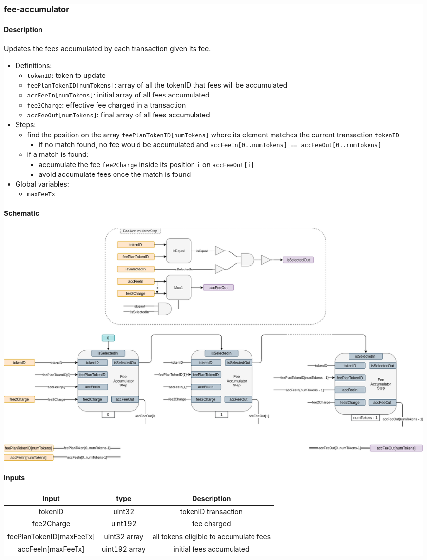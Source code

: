 ### fee-accumulator
#### Description
Updates the fees accumulated by each transaction given its fee.

- Definitions:
    - `tokenID`: token to update
    - `feePlanTokenID[numTokens]`: array of all the tokenID that fees will be accumulated
    - `accFeeIn[numTokens]`: initial array of all fees accumulated
    - `fee2Charge`: effective fee charged in a transaction
    - `accFeeOut[numTokens]`: final array of all fees accumulated
- Steps:
    - find the position on the array `feePlanTokenID[numTokens]` where its element matches the current transaction `tokenID`
        - if no match found, no fee would be accumulated and `accFeeIn[0..numTokens] == accFeeOut[0..numTokens]`
    - if a match is found:
        - accumulate the fee `fee2Charge` inside its position `i` on `accFeeOut[i]`
        - avoid accumulate fees once the match is found
- Global variables:
    - `maxFeeTx`

#### Schematic
![center](fee-accumulator.png)

#### Inputs
|          Input           |     type      |              Description               |
|:------------------------:|:-------------:|:--------------------------------------:|
|         tokenID          |    uint32     |          tokenID transaction           |
|        fee2Charge        |    uint192    |              fee charged               |
| feePlanTokenID[maxFeeTx] | uint32 array  | all tokens eligible to accumulate fees |
|    accFeeIn[maxFeeTx]    | uint192 array |        initial fees accumulated        |
